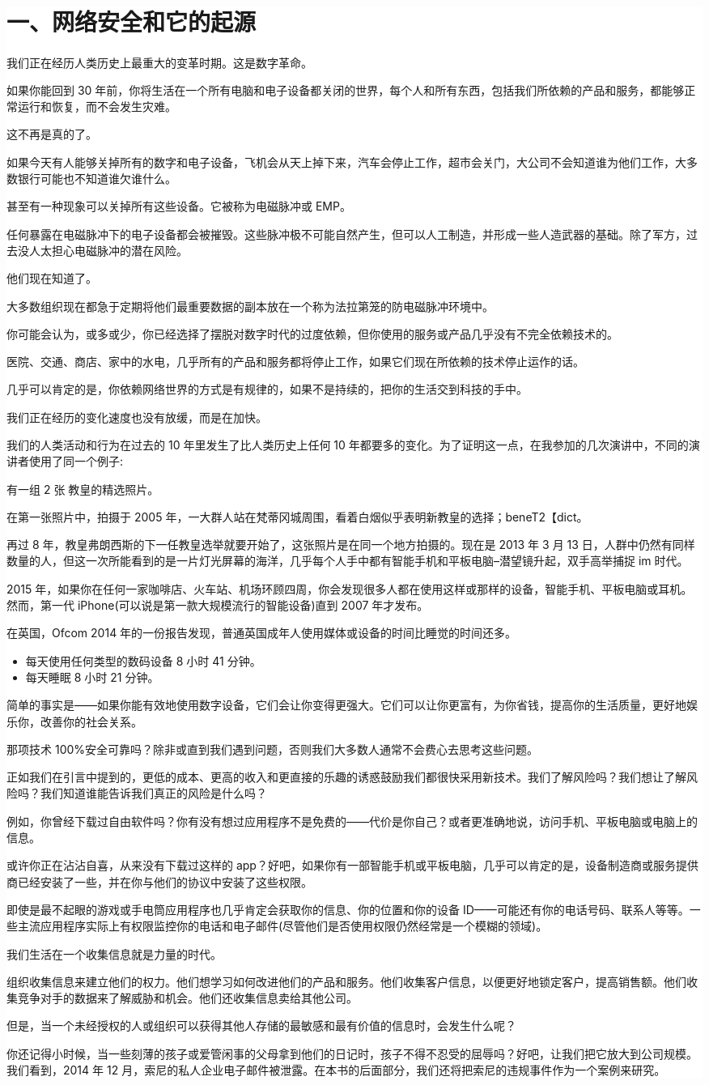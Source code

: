 # 一、网络安全和它的起源

我们正在经历人类历史上最重大的变革时期。这是数字革命。

如果你能回到 30 年前，你将生活在一个所有电脑和电子设备都关闭的世界，每个人和所有东西，包括我们所依赖的产品和服务，都能够正常运行和恢复，而不会发生灾难。

这不再是真的了。

如果今天有人能够关掉所有的数字和电子设备，飞机会从天上掉下来，汽车会停止工作，超市会关门，大公司不会知道谁为他们工作，大多数银行可能也不知道谁欠谁什么。

甚至有一种现象可以关掉所有这些设备。它被称为电磁脉冲或 EMP。

任何暴露在电磁脉冲下的电子设备都会被摧毁。这些脉冲极不可能自然产生，但可以人工制造，并形成一些人造武器的基础。除了军方，过去没人太担心电磁脉冲的潜在风险。

他们现在知道了。

大多数组织现在都急于定期将他们最重要数据的副本放在一个称为法拉第笼的防电磁脉冲环境中。

你可能会认为，或多或少，你已经选择了摆脱对数字时代的过度依赖，但你使用的服务或产品几乎没有不完全依赖技术的。

医院、交通、商店、家中的水电，几乎所有的产品和服务都将停止工作，如果它们现在所依赖的技术停止运作的话。

几乎可以肯定的是，你依赖网络世界的方式是有规律的，如果不是持续的，把你的生活交到科技的手中。

我们正在经历的变化速度也没有放缓，而是在加快。

我们的人类活动和行为在过去的 10 年里发生了比人类历史上任何 10 年都要多的变化。为了证明这一点，在我参加的几次演讲中，不同的演讲者使用了同一个例子:

有一组 2 张 教皇的精选照片。

在第一张照片中，拍摄于 2005 年，一大群人站在梵蒂冈城周围，看着白烟似乎表明新教皇的选择；beneT2【dict。

再过 8 年，教皇弗朗西斯的下一任教皇选举就要开始了，这张照片是在同一个地方拍摄的。现在是 2013 年 3 月 13 日，人群中仍然有同样数量的人，但这一次所能看到的是一片灯光屏幕的海洋，几乎每个人手中都有智能手机和平板电脑–潜望镜升起，双手高举捕捉 im 时代。

2015 年，如果你在任何一家咖啡店、火车站、机场环顾四周，你会发现很多人都在使用这样或那样的设备，智能手机、平板电脑或耳机。然而，第一代 iPhone(可以说是第一款大规模流行的智能设备)直到 2007 年才发布。

在英国，Ofcom 2014 年的一份报告发现，普通英国成年人使用媒体或设备的时间比睡觉的时间还多。

*   每天使用任何类型的数码设备 8 小时 41 分钟。
*   每天睡眠 8 小时 21 分钟。

简单的事实是——如果你能有效地使用数字设备，它们会让你变得更强大。它们可以让你更富有，为你省钱，提高你的生活质量，更好地娱乐你，改善你的社会关系。

那项技术 100%安全可靠吗？除非或直到我们遇到问题，否则我们大多数人通常不会费心去思考这些问题。

正如我们在引言中提到的，更低的成本、更高的收入和更直接的乐趣的诱惑鼓励我们都很快采用新技术。我们了解风险吗？我们想让了解风险吗？我们知道谁能告诉我们真正的风险是什么吗？

例如，你曾经下载过自由软件吗？你有没有想过应用程序不是免费的——代价是你自己？或者更准确地说，访问手机、平板电脑或电脑上的信息。

或许你正在沾沾自喜，从来没有下载过这样的 app？好吧，如果你有一部智能手机或平板电脑，几乎可以肯定的是，设备制造商或服务提供商已经安装了一些，并在你与他们的协议中安装了这些权限。

即使是最不起眼的游戏或手电筒应用程序也几乎肯定会获取你的信息、你的位置和你的设备 ID——可能还有你的电话号码、联系人等等。一些主流应用程序实际上有权限监控你的电话和电子邮件(尽管他们是否使用权限仍然经常是一个模糊的领域)。

我们生活在一个收集信息就是力量的时代。

组织收集信息来建立他们的权力。他们想学习如何改进他们的产品和服务。他们收集客户信息，以便更好地锁定客户，提高销售额。他们收集竞争对手的数据来了解威胁和机会。他们还收集信息卖给其他公司。

但是，当一个未经授权的人或组织可以获得其他人存储的最敏感和最有价值的信息时，会发生什么呢？

你还记得小时候，当一些刻薄的孩子或爱管闲事的父母拿到他们的日记时，孩子不得不忍受的屈辱吗？好吧，让我们把它放大到公司规模。我们看到，2014 年 12 月，索尼的私人企业电子邮件被泄露。在本书的后面部分，我们还将把索尼的违规事件作为一个案例来研究。

